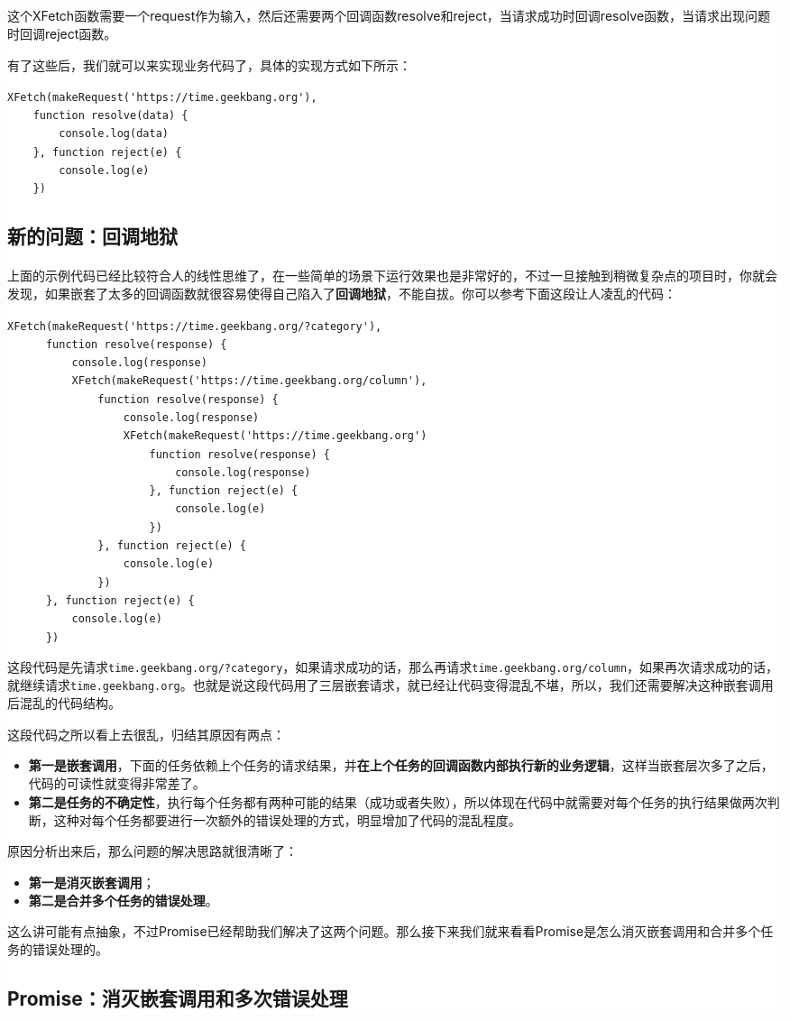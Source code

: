 这个XFetch函数需要一个request作为输入，然后还需要两个回调函数resolve和reject，当请求成功时回调resolve函数，当请求出现问题时回调reject函数。

有了这些后，我们就可以来实现业务代码了，具体的实现方式如下所示：

```
XFetch(makeRequest('https://time.geekbang.org'),
    function resolve(data) {
        console.log(data)
    }, function reject(e) {
        console.log(e)
    })
```

## 新的问题：回调地狱

上面的示例代码已经比较符合人的线性思维了，在一些简单的场景下运行效果也是非常好的，不过一旦接触到稍微复杂点的项目时，你就会发现，如果嵌套了太多的回调函数就很容易使得自己陷入了**回调地狱**，不能自拔。你可以参考下面这段让人凌乱的代码：

```
XFetch(makeRequest('https://time.geekbang.org/?category'),
      function resolve(response) {
          console.log(response)
          XFetch(makeRequest('https://time.geekbang.org/column'),
              function resolve(response) {
                  console.log(response)
                  XFetch(makeRequest('https://time.geekbang.org')
                      function resolve(response) {
                          console.log(response)
                      }, function reject(e) {
                          console.log(e)
                      })
              }, function reject(e) {
                  console.log(e)
              })
      }, function reject(e) {
          console.log(e)
      })
```

这段代码是先请求`time.geekbang.org/?category`，如果请求成功的话，那么再请求`time.geekbang.org/column`，如果再次请求成功的话，就继续请求`time.geekbang.org`。也就是说这段代码用了三层嵌套请求，就已经让代码变得混乱不堪，所以，我们还需要解决这种嵌套调用后混乱的代码结构。

这段代码之所以看上去很乱，归结其原因有两点：

- **第一是嵌套调用**，下面的任务依赖上个任务的请求结果，并**在上个任务的回调函数内部执行新的业务逻辑**，这样当嵌套层次多了之后，代码的可读性就变得非常差了。
- **第二是任务的不确定性**，执行每个任务都有两种可能的结果（成功或者失败），所以体现在代码中就需要对每个任务的执行结果做两次判断，这种对每个任务都要进行一次额外的错误处理的方式，明显增加了代码的混乱程度。

原因分析出来后，那么问题的解决思路就很清晰了：

- **第一是消灭嵌套调用**；
- **第二是合并多个任务的错误处理**。

这么讲可能有点抽象，不过Promise已经帮助我们解决了这两个问题。那么接下来我们就来看看Promise是怎么消灭嵌套调用和合并多个任务的错误处理的。

## Promise：消灭嵌套调用和多次错误处理
